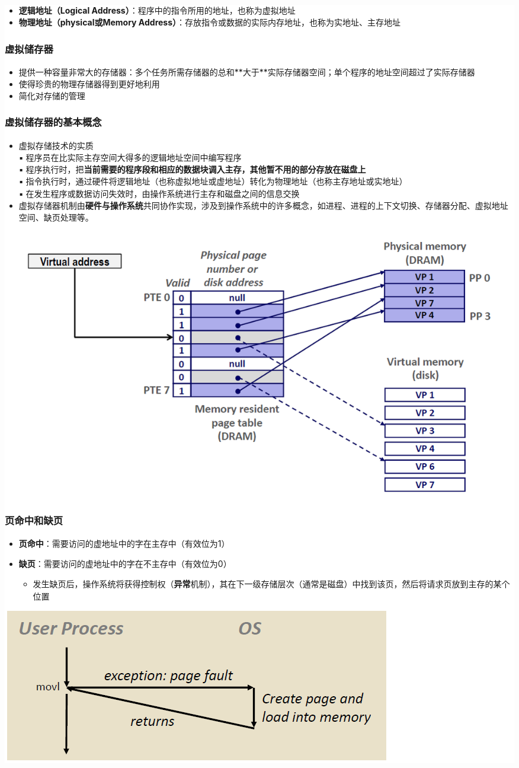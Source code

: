 * **逻辑地址（Logical Address）**：程序中的指令所⽤的地址，也称为虚拟地址
* **物理地址（physical或Memory Address）**：存放指令或数据的实际内存地址，也称为实地址、主存地址

### 虚拟储存器

* 提供⼀种容量⾮常⼤的存储器：多个任务所需存储器的总和**⼤于**实际存储器空间；单个程序的地址空间超过了实际存储器
* 使得珍贵的物理存储器得到更好地利⽤
* 简化对存储的管理

### 虚拟储存器的基本概念

* 虚拟存储技术的实质  
  ▪ 程序员在⽐实际主存空间⼤得多的逻辑地址空间中编写程序  
  ▪ 程序执⾏时，把**当前需要的程序段和相应的数据块调⼊主存，其他暂不⽤的部分存放在磁盘上**  
  ▪ 指令执⾏时，通过硬件将逻辑地址（也称虚拟地址或虚地址）转化为物理地址（也称主存地址或实地址）  
  ▪ 在发⽣程序或数据访问失效时，由操作系统进⾏主存和磁盘之间的信息交换
* 虚拟存储器机制由**硬件与操作系统**共同协作实现，涉及到操作系统中的许多概念，如进程、进程的上下⽂切换、存储器分配、虚拟地址空间、缺⻚处理等。

​![image](assets/image-20230521171443-x3a18wh.png)​

### 页命中和缺页

* **页命中**：需要访问的虚地址中的字在主存中（有效位为1）
* **缺页**：需要访问的虚地址中的字在不主存中（有效位为0）

  * 发⽣缺⻚后，操作系统将获得控制权（**异常**机制），其在下⼀级存储层次（通常是磁盘）中找到该⻚，然后将请求⻚放到主存的某个位置

​![image](assets/image-20230521171612-vmm0v3c.png)​
